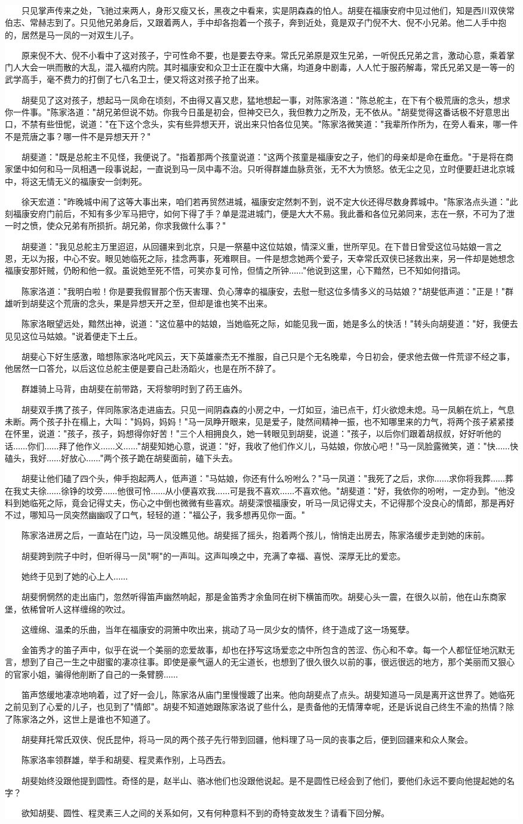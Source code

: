 　　只见掌声传来之处，飞驰过来两人，身形又瘦又长，黑夜之中看来，实是阴森森的怕人。胡斐在福康安府中见过他们，知是西川双侠常伯志、常赫志到了。只见他兄弟身后，又跟着两人，手中却各抱着一个孩子，奔到近处，竟是双子门倪不大、倪不小兄弟。他二人手中抱的，居然是马一凤的一对双生儿子。

　　原来倪不大、倪不小看中了这对孩子，宁可性命不要，也是要去夺来。常氏兄弟原是双生兄弟，一听倪氏兄弟之言，激动心意，乘着掌门人大会一哄而散的大乱，混入福府内院。其时福康安和众卫士正在腹中大痛，均道身中剧毒，人人忙于服药解毒，常氏兄弟又是一等一的武学高手，毫不费力的打倒了七八名卫士，便又将这对孩子抢了出来。

　　胡斐见了这对孩子，想起马一凤命在顷刻，不由得又喜又悲，猛地想起一事，对陈家洛道："陈总舵主，在下有个极荒唐的念头，想求你一件事。"陈家洛道："胡兄弟但说不妨。你我今日虽是初会，但神交已久，我但教力之所及，无不依从。"胡斐觉得这番话极不好意思出口，不禁有些忸怩，说道："在下这个念头，实有些异想天开，说出来只怕各位见笑。"陈家洛微笑道："我辈所作所为，在旁人看来，哪一件不是荒唐之事？哪一件不是异想天开？"

　　胡斐道："既是总舵主不见怪，我便说了。"指着那两个孩童说道："这两个孩童是福康安之子，他们的母亲却是命在垂危。"于是将在商家堡中如何和马一凤相遇一段事说起，一直说到马一凤中毒不治。只听得群雄血脉贲张，无不大为愤怒。依无尘之见，立时便要赶进北京城中，将这无情无义的福康安一剑刺死。

　　徐天宏道："昨晚城中闹了这等大事出来，咱们若再贸然进城，福康安定然刺不到，说不定大伙还得尽数身葬城中。"陈家洛点头道："此刻福康安府门前后，不知有多少军马把守，如何下得了手？单是混进城门，便是大大不易。我此番和各位兄弟同来，志在一祭，不可为了泄一时之愤，使众兄弟有所损折。胡兄弟，你求我做什么事？"

　　胡斐道："我见总舵主万里迢迢，从回疆来到北京，只是一祭墓中这位姑娘，情深义重，世所罕见。在下昔日曾受这位马姑娘一言之恩，无以为报，中心不安。眼见她临死之际，挂念两事，死难瞑目。一件是想念她两个爱子，天幸常氏双侠已拯救出来，另一件却是她想念福康安那奸贼，仍盼和他一叙。虽说她至死不悟，可笑亦复可怜，但情之所钟……"他说到这里，心下黯然，已不知如何措词。

　　陈家洛道："我明白啦！你是要我假冒那个伤天害理、负心薄幸的福康安，去慰一慰这位多情多义的马姑娘？"胡斐低声道："正是！"群雄听到胡斐这个荒唐的念头，果是异想天开之至，但却是谁也笑不出来。

　　陈家洛眼望远处，黯然出神，说道："这位墓中的姑娘，当她临死之际，如能见我一面，她是多么的快活！"转头向胡斐道："好，我便去见见这位马姑娘。"说着便走下土丘。

　　胡斐心下好生感激，暗想陈家洛叱咤风云，天下英雄豪杰无不推服，自己只是个无名晚辈，今日初会，便求他去做一件荒谬不经之事，他居然一口答允，以后这位总舵主便是要自己赴汤蹈火，也是在所不辞了。

　　群雄骑上马背，由胡斐在前带路，天将黎明时到了药王庙外。

　　胡斐双手携了孩子，伴同陈家洛走进庙去。只见一间阴森森的小房之中，一灯如豆，油已点干，灯火欲熄未熄。马一凤躺在炕上，气息未断。两个孩子扑在榻上，大叫："妈妈，妈妈！"马一凤睁开眼来，见是爱子，陡然间精神一振，也不知哪里来的力气，将两个孩子紧紧搂在怀里，说道："孩子，孩子，妈想得你好苦！"三个人相拥良久，她一转眼见到胡斐，说道："孩子，以后你们跟着胡叔叔，好好听他的话……你们……拜了他作义……义……"胡斐知她心意，说道："好，我收了他们作义儿，马姑娘，你放心吧！"马一凤脸露微笑，道："快……快磕头，我好……好放心……"两个孩子跪在胡斐面前，磕下头去。

　　胡斐让他们磕了四个头，伸手抱起两人，低声道："马姑娘，你还有什么吩咐么？"马一凤道："我死了之后，求你……求你将我葬……葬在我丈夫徐……徐铮的坟旁……他很可怜……从小便喜欢我……可是我不喜欢……不喜欢他。"胡斐道："好，我依你的吩咐，一定办到。"他没料到她临死之际，竟会记得丈夫，伤心之中倒也微微有些喜欢。胡斐深恨福康安，听马一凤记得丈夫，不记得那个没良心的情郎，那是再好不过，哪知马一凤突然幽幽叹了口气，轻轻的道："福公子，我多想再见你一面。"

　　陈家洛进房之后，一直站在门边，马一凤没瞧见他。胡斐摇了摇头，抱着两个孩儿，悄悄走出房去，陈家洛缓步走到她的床前。

　　胡斐跨到院子中时，但听得马一凤"啊"的一声叫。这声叫唤之中，充满了幸福、喜悦、深厚无比的爱恋。

　　她终于见到了她的心上人……

　　胡斐惘惘然的走出庙门，忽然听得笛声幽然响起，那是金笛秀才余鱼同在树下横笛而吹。胡斐心头一震，在很久以前，他在山东商家堡，依稀曾听人这样缠绵的吹过。

　　这缠绵、温柔的乐曲，当年在福康安的洞箫中吹出来，挑动了马一凤少女的情怀，终于造成了这一场冤孽。

　　金笛秀才的笛子声中，似乎在说一个美丽的恋爱故事，却也在抒写这场爱恋之中所包含的苦涩、伤心和不幸。每一个人都怔怔地沉默无言，想到了自己一生之中甜蜜的凄凉往事。即使是豪气逼人的无尘道长，也想到了很久很久以前的事，很远很远的地方，那个美丽而又狠心的官家小姐，骗得他削断了自己的一条臂膀……

　　笛声悠缓地凄凉地响着，过了好一会儿，陈家洛从庙门里慢慢踱了出来。他向胡斐点了点头。胡斐知道马一凤是离开这世界了。她临死之前见到了心爱的儿子，也见到了"情郎"。胡斐不知道她跟陈家洛说了些什么，是责备他的无情薄幸呢，还是诉说自己终生不渝的热情？除了陈家洛之外，这世上是谁也不知道了。

　　胡斐拜托常氏双侠、倪氏昆仲，将马一凤的两个孩子先行带到回疆，他料理了马一凤的丧事之后，便到回疆来和众人聚会。

　　陈家洛率领群雄，举手和胡斐、程灵素作别，上马西去。

　　胡斐始终没跟他提到圆性。奇怪的是，赵半山、骆冰他们也没跟他说起。是不是圆性已经会到了他们，要他们永远不要向他提起她的名字？

　　欲知胡斐、圆性、程灵素三人之间的关系如何，又有何种意料不到的奇特变故发生？请看下回分解。